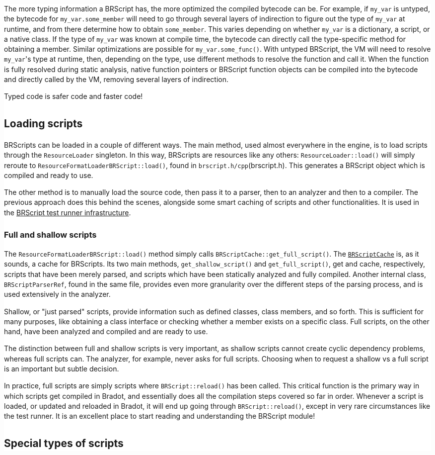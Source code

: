 The more typing information a BRScript has, the more optimized the compiled bytecode can be. For example, if `my_var` is untyped, the bytecode for `my_var.some_member` will need to go through several layers of indirection to figure out the type of `my_var` at runtime, and from there determine how to obtain `some_member`. This varies depending on whether `my_var` is a dictionary, a script, or a native class. If the type of `my_var` was known at compile time, the bytecode can directly call the type-specific method for obtaining a member.
Similar optimizations are possible for `my_var.some_func()`. With untyped BRScript, the VM will need to resolve `my_var`'s type at runtime, then, depending on the type, use different methods to resolve the function and call it. When the function is fully resolved during static analysis, native function pointers or BRScript function objects can be compiled into the bytecode and directly called by the VM, removing several layers of indirection.

Typed code is safer code and faster code!


## Loading scripts

BRScripts can be loaded in a couple of different ways. The main method, used almost everywhere in the engine, is to load scripts through the `ResourceLoader` singleton. In this way, BRScripts are resources like any others: `ResourceLoader::load()` will simply reroute to `ResourceFormatLoaderBRScript::load()`, found in `brscript.h/cpp`(brscript.h). This generates a BRScript object which is compiled and ready to use.

The other method is to manually load the source code, then pass it to a parser, then to an analyzer and then to a compiler. The previous approach does this behind the scenes, alongside some smart caching of scripts and other functionalities. It is used in the [BRScript test runner infrastructure](tests/brscript_test_runner.h).


### Full and shallow scripts

The `ResourceFormatLoaderBRScript::load()` method simply calls `BRScriptCache::get_full_script()`. The [`BRScriptCache`](brscript_cache.h) is, as it sounds, a cache for BRScripts. Its two main methods, `get_shallow_script()` and `get_full_script()`, get and cache, respectively, scripts that have been merely parsed, and scripts which have been statically analyzed and fully compiled. Another internal class, `BRScriptParserRef`, found in the same file, provides even more granularity over the different steps of the parsing process, and is used extensively in the analyzer.

Shallow, or "just parsed" scripts, provide information such as defined classes, class members, and so forth. This is sufficient for many purposes, like obtaining a class interface or checking whether a member exists on a specific class. Full scripts, on the other hand, have been analyzed and compiled and are ready to use.

The distinction between full and shallow scripts is very important, as shallow scripts cannot create cyclic dependency problems, whereas full scripts can. The analyzer, for example, never asks for full scripts. Choosing when to request a shallow vs a full script is an important but subtle decision.

In practice, full scripts are simply scripts where `BRScript::reload()` has been called. This critical function is the primary way in which scripts get compiled in Bradot, and essentially does all the compilation steps covered so far in order. Whenever a script is loaded, or updated and reloaded in Bradot, it will end up going through `BRScript::reload()`, except in very rare circumstances like the test runner. It is an excellent place to start reading and understanding the BRScript module!


## Special types of scripts
